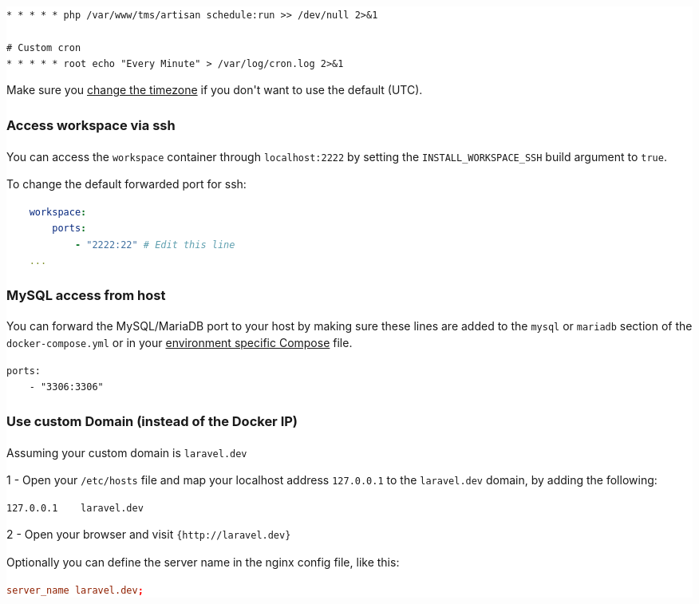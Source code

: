 ```
* * * * * php /var/www/tms/artisan schedule:run >> /dev/null 2>&1

# Custom cron
* * * * * root echo "Every Minute" > /var/log/cron.log 2>&1
```

Make sure you [change the timezone](#Change-the-timezone) if you don't want to use the default (UTC).

<a name="Workspace-ssh"></a>
### Access workspace via ssh

You can access the `workspace` container through `localhost:2222` by setting the `INSTALL_WORKSPACE_SSH` build argument to `true`.

To change the default forwarded port for ssh:

```yml
    workspace:
		ports:
			- "2222:22" # Edit this line
    ...
```

<a name="MySQL-access-from-host"></a>
### MySQL access from host

You can forward the MySQL/MariaDB port to your host by making sure these lines are added to the `mysql` or `mariadb` section of the `docker-compose.yml` or in your [environment specific Compose](https://docs.docker.com/compose/extends/) file.

```
ports:
    - "3306:3306"
```

<a name="Use-custom-Domain"></a>
### Use custom Domain (instead of the Docker IP)

Assuming your custom domain is `laravel.dev`

1 - Open your `/etc/hosts` file and map your localhost address `127.0.0.1` to the `laravel.dev` domain, by adding the following:

```bash
127.0.0.1    laravel.dev
```

2 - Open your browser and visit `{http://laravel.dev}`


Optionally you can define the server name in the nginx config file, like this:

```conf
server_name laravel.dev;
```

